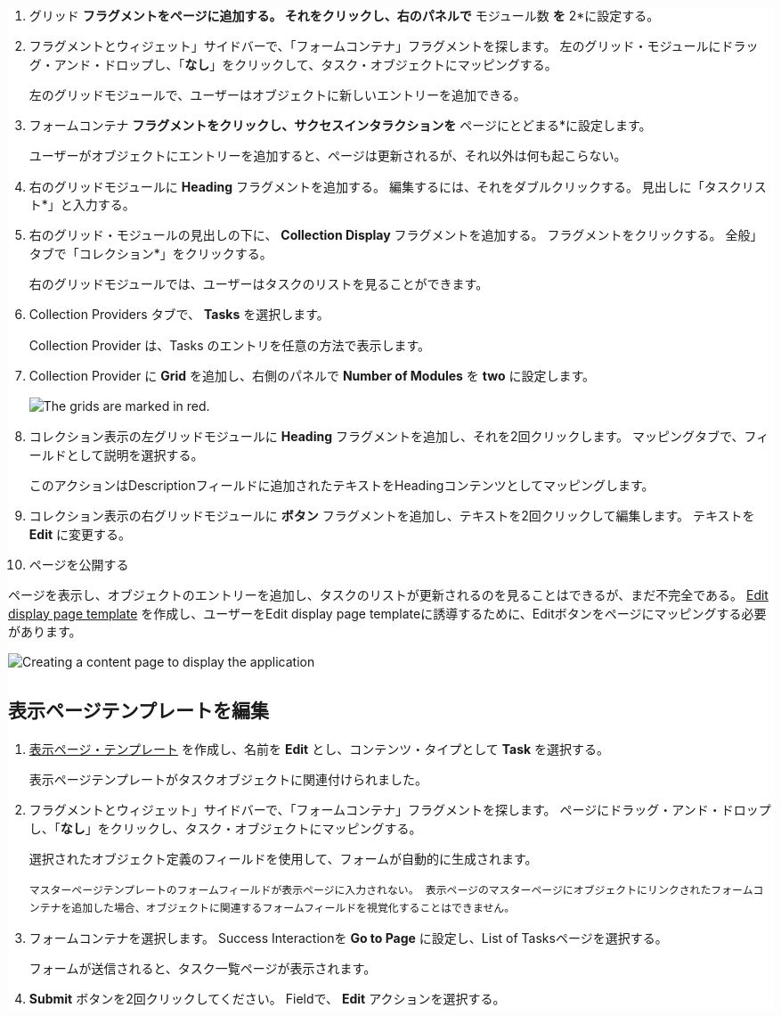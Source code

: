 1. グリッド **フラグメントをページに追加する。 それをクリックし、右のパネルで** モジュール数 **を** 2\*に設定する。

1. フラグメントとウィジェット」サイドバーで、「フォームコンテナ」フラグメントを探します。 左のグリッド・モジュールにドラッグ・アンド・ドロップし、「**なし**」をクリックして、タスク・オブジェクトにマッピングする。

   左のグリッドモジュールで、ユーザーはオブジェクトに新しいエントリーを追加できる。

1. フォームコンテナ **フラグメントをクリックし、サクセスインタラクションを** ページにとどまる\*に設定します。

   ユーザーがオブジェクトにエントリーを追加すると、ページは更新されるが、それ以外は何も起こらない。

1. 右のグリッドモジュールに **Heading** フラグメントを追加する。 編集するには、それをダブルクリックする。 見出しに「タスクリスト\*」と入力する。

1. 右のグリッド・モジュールの見出しの下に、 **Collection Display** フラグメントを追加する。 フラグメントをクリックする。 全般」タブで「コレクション\*」をクリックする。

   右のグリッドモジュールでは、ユーザーはタスクのリストを見ることができます。

1. Collection Providers タブで、 **Tasks** を選択します。

   Collection Provider は、Tasks のエントリを任意の方法で表示します。

1. Collection Provider に **Grid** を追加し、右側のパネルで **Number of Modules** を **two** に設定します。

   ![The grids are marked in red.](./using-multiple-display-page-templates-to-create-multi-step-applications/images/03.png)

1. コレクション表示の左グリッドモジュールに **Heading** フラグメントを追加し、それを2回クリックします。 マッピングタブで、フィールドとして説明を選択する。

   このアクションはDescriptionフィールドに追加されたテキストをHeadingコンテンツとしてマッピングします。

1. コレクション表示の右グリッドモジュールに **ボタン** フラグメントを追加し、テキストを2回クリックして編集します。 テキストを **Edit** に変更する。

1. ページを公開する

ページを表示し、オブジェクトのエントリーを追加し、タスクのリストが更新されるのを見ることはできるが、まだ不完全である。 [Edit display page template](#edit-display-page-template) を作成し、ユーザーをEdit display page templateに誘導するために、Editボタンをページにマッピングする必要があります。

![Creating a content page to display the application](./using-multiple-display-page-templates-to-create-multi-step-applications/images/04.gif)

## 表示ページテンプレートを編集

1. [表示ページ・テンプレート](./creating-and-managing-display-page-templates.md) を作成し、名前を **Edit** とし、コンテンツ・タイプとして **Task** を選択する。

   表示ページテンプレートがタスクオブジェクトに関連付けられました。

1. フラグメントとウィジェット」サイドバーで、「フォームコンテナ」フラグメントを探します。 ページにドラッグ・アンド・ドロップし、「**なし**」をクリックし、タスク・オブジェクトにマッピングする。

   選択されたオブジェクト定義のフィールドを使用して、フォームが自動的に生成されます。

   ```{warning}
   マスターページテンプレートのフォームフィールドが表示ページに入力されない。 表示ページのマスターページにオブジェクトにリンクされたフォームコンテナを追加した場合、オブジェクトに関連するフォームフィールドを視覚化することはできません。
   ```

1. フォームコンテナを選択します。 Success Interactionを **Go to Page** に設定し、List of Tasksページを選択する。

   フォームが送信されると、タスク一覧ページが表示されます。

1. **Submit** ボタンを2回クリックしてください。 Fieldで、 **Edit** アクションを選択する。
